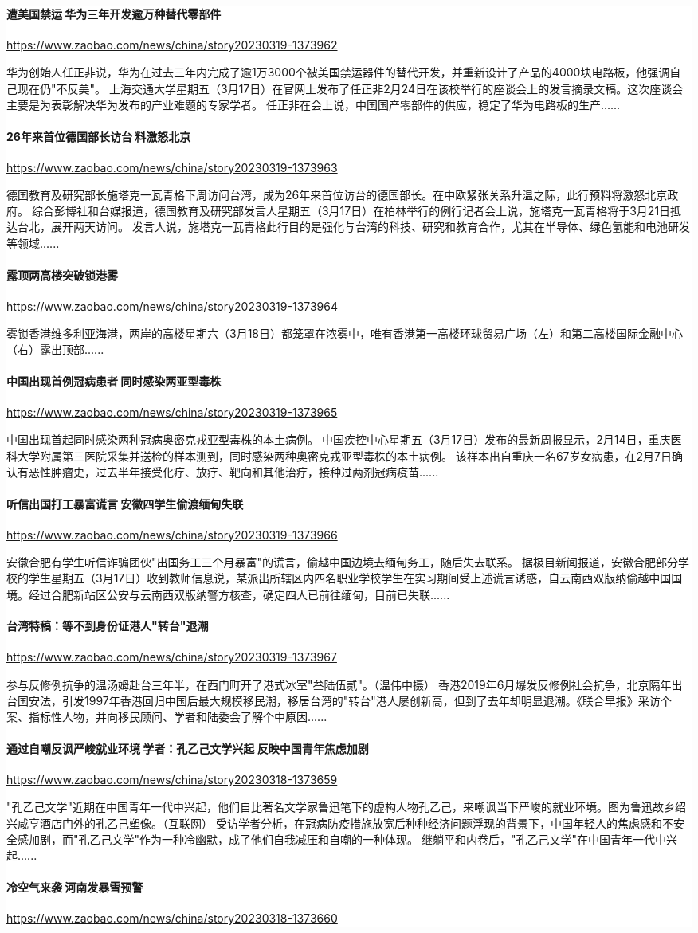 #### 遭美国禁运 华为三年开发逾万种替代零部件

https://www.zaobao.com/news/china/story20230319-1373962

华为创始人任正非说，华为在过去三年内完成了逾1万3000个被美国禁运器件的替代开发，并重新设计了产品的4000块电路板，他强调自己现在仍"不反美"。
上海交通大学星期五（3月17日）在官网上发布了任正非2月24日在该校举行的座谈会上的发言摘录文稿。这次座谈会主要是为表彰解决华为发布的产业难题的专家学者。
任正非在会上说，中国国产零部件的供应，稳定了华为电路板的生产......

#### 26年来首位德国部长访台 料激怒北京

https://www.zaobao.com/news/china/story20230319-1373963

德国教育及研究部长施塔克一瓦青格下周访问台湾，成为26年来首位访台的德国部长。在中欧紧张关系升温之际，此行预料将激怒北京政府。
综合彭博社和台媒报道，德国教育及研究部发言人星期五（3月17日）在柏林举行的例行记者会上说，施塔克一瓦青格将于3月21日抵达台北，展开两天访问。
发言人说，施塔克一瓦青格此行目的是强化与台湾的科技、研究和教育合作，尤其在半导体、绿色氢能和电池研发等领域......

#### 露顶两高楼突破锁港雾

https://www.zaobao.com/news/china/story20230319-1373964

雾锁香港维多利亚海港，两岸的高楼星期六（3月18日）都笼罩在浓雾中，唯有香港第一高楼环球贸易广场（左）和第二高楼国际金融中心（右）露出顶部......

#### 中国出现首例冠病患者 同时感染两亚型毒株

https://www.zaobao.com/news/china/story20230319-1373965

中国出现首起同时感染两种冠病奥密克戎亚型毒株的本土病例。
中国疾控中心星期五（3月17日）发布的最新周报显示，2月14日，重庆医科大学附属第三医院采集并送检的样本测到，同时感染两种奥密克戎亚型毒株的本土病例。
该样本出自重庆一名67岁女病患，在2月7日确认有恶性肿瘤史，过去半年接受化疗、放疗、靶向和其他治疗，接种过两剂冠病疫苗......

#### 听信出国打工暴富谎言 安徽四学生偷渡缅甸失联

https://www.zaobao.com/news/china/story20230319-1373966

安徽合肥有学生听信诈骗团伙"出国务工三个月暴富"的谎言，偷越中国边境去缅甸务工，随后失去联系。
据极目新闻报道，安徽合肥部分学校的学生星期五（3月17日）收到教师信息说，某派出所辖区内四名职业学校学生在实习期间受上述谎言诱惑，自云南西双版纳偷越中国国境。经过合肥新站区公安与云南西双版纳警方核查，确定四人已前往缅甸，目前已失联......

#### 台湾特稿：等不到身份证港人"转台"退潮

https://www.zaobao.com/news/china/story20230319-1373967

参与反修例抗争的温汤姆赴台三年半，在西门町开了港式冰室"叁陆伍贰"。（温伟中摄）
香港2019年6月爆发反修例社会抗争，北京隔年出台国安法，引发1997年香港回归中国后最大规模移民潮，移居台湾的"转台"港人屡创新高，但到了去年却明显退潮。《联合早报》采访个案、指标性人物，并向移民顾问、学者和陆委会了解个中原因......

#### 通过自嘲反讽严峻就业环境 学者：孔乙己文学兴起 反映中国青年焦虑加剧

https://www.zaobao.com/news/china/story20230318-1373659

"孔乙己文学"近期在中国青年一代中兴起，他们自比著名文学家鲁迅笔下的虚构人物孔乙己，来嘲讽当下严峻的就业环境。图为鲁迅故乡绍兴咸亨酒店门外的孔乙己塑像。（互联网）
受访学者分析，在冠病防疫措施放宽后种种经济问题浮现的背景下，中国年轻人的焦虑感和不安全感加剧，而"孔乙己文学"作为一种冷幽默，成了他们自我减压和自嘲的一种体现。
继躺平和内卷后，"孔乙己文学"在中国青年一代中兴起......

#### 冷空气来袭 河南发暴雪预警

https://www.zaobao.com/news/china/story20230318-1373660
